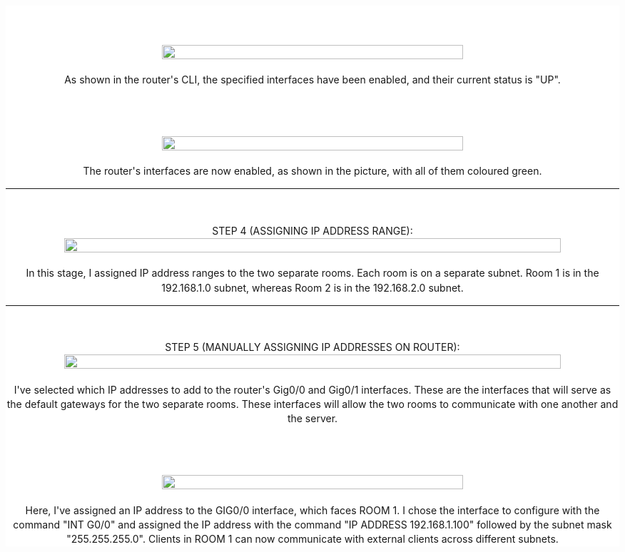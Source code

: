 <br />
<br />

<p align="center"> 
<img src="https://i.imgur.com/I5ZxBZo.png" height="70%" width="70%"/> </p>


<p align="center">As shown in the router's CLI, the specified interfaces have been enabled, and their current status is "UP".</p>



<br />
<br />

<p align="center"> 
<img src="https://i.imgur.com/qLVTddA.png" height="70%" width="70%"/> </p>


<p align="center">The router's interfaces are now enabled, as shown in the picture, with all of them coloured green. </p>


<hr width="100%" size="2">

<br />

<p align="center"> 
STEP 4 (ASSIGNING IP ADDRESS RANGE): <br/>
<img src="https://i.imgur.com/kKaBbOZ.png" height="90%" width="90%"/> </p>


<p align="center">In this stage, I assigned IP address ranges to the two separate rooms. Each room is on a separate subnet. Room 1 is in the 192.168.1.0 subnet, whereas Room 2 is in the 192.168.2.0 subnet.</p>


<hr width="100%" size="2">

<br />

<p align="center"> 
STEP 5 (MANUALLY ASSIGNING IP ADDRESSES ON ROUTER): <br/>
<img src="https://i.imgur.com/dMqlYch.png" height="90%" width="90%"/> </p>


<p align="center">I've selected which IP addresses to add to the router's Gig0/0 and Gig0/1 interfaces. These are the interfaces that will serve as the default gateways for the two separate rooms. These interfaces will allow the two rooms to communicate with one another and the server.</p>


<br />
<br />

<p align="center"> 
<img src="https://i.imgur.com/St8U0zf.png" height="70%" width="70%"/> </p>


<p align="center">Here, I've assigned an IP address to the GIG0/0 interface, which faces ROOM 1. I chose the interface to configure with the command "INT G0/0" and assigned the IP address with the command "IP ADDRESS 192.168.1.100" followed by the subnet mask "255.255.255.0". Clients in ROOM 1 can now communicate with external clients across different subnets.</p>
